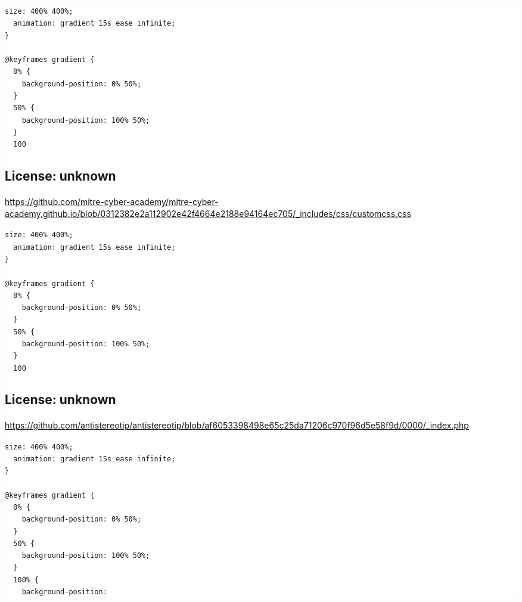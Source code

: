 ```
size: 400% 400%;
  animation: gradient 15s ease infinite;
}

@keyframes gradient {
  0% {
    background-position: 0% 50%;
  }
  50% {
    background-position: 100% 50%;
  }
  100
```


## License: unknown
https://github.com/mitre-cyber-academy/mitre-cyber-academy.github.io/blob/0312382e2a112902e42f4664e2188e94164ec705/_includes/css/customcss.css

```
size: 400% 400%;
  animation: gradient 15s ease infinite;
}

@keyframes gradient {
  0% {
    background-position: 0% 50%;
  }
  50% {
    background-position: 100% 50%;
  }
  100
```


## License: unknown
https://github.com/antistereotip/antistereotip/blob/af6053398498e65c25da71206c970f96d5e58f9d/0000/_index.php

```
size: 400% 400%;
  animation: gradient 15s ease infinite;
}

@keyframes gradient {
  0% {
    background-position: 0% 50%;
  }
  50% {
    background-position: 100% 50%;
  }
  100% {
    background-position:
```

